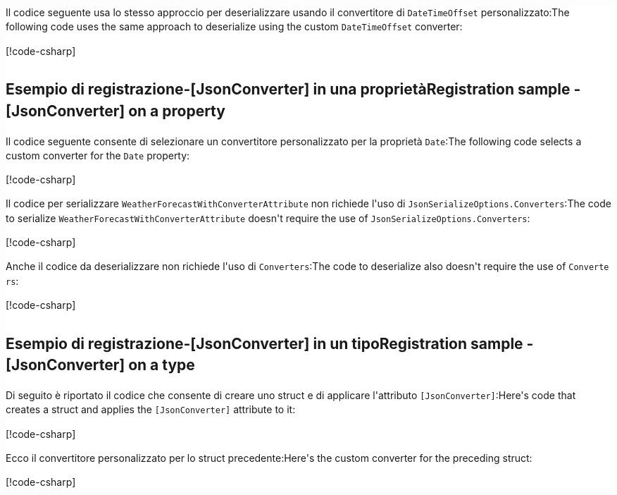<span data-ttu-id="a7621-172">Il codice seguente usa lo stesso approccio per deserializzare usando il convertitore di `DateTimeOffset` personalizzato:</span><span class="sxs-lookup"><span data-stu-id="a7621-172">The following code uses the same approach to deserialize using the custom `DateTimeOffset` converter:</span></span>

[!code-csharp[](~/samples/snippets/core/system-text-json/csharp/RegisterConverterWithConvertersCollection.cs?name=SnippetDeserialize)]

## <a name="registration-sample---jsonconverter-on-a-property"></a><span data-ttu-id="a7621-173">Esempio di registrazione-[JsonConverter] in una proprietà</span><span class="sxs-lookup"><span data-stu-id="a7621-173">Registration sample - [JsonConverter] on a property</span></span>

<span data-ttu-id="a7621-174">Il codice seguente consente di selezionare un convertitore personalizzato per la proprietà `Date`:</span><span class="sxs-lookup"><span data-stu-id="a7621-174">The following code selects a custom converter for the `Date` property:</span></span>

[!code-csharp[](~/samples/snippets/core/system-text-json/csharp/WeatherForecast.cs?name=SnippetWFWithConverterAttribute)]

<span data-ttu-id="a7621-175">Il codice per serializzare `WeatherForecastWithConverterAttribute` non richiede l'uso di `JsonSerializeOptions.Converters`:</span><span class="sxs-lookup"><span data-stu-id="a7621-175">The code to serialize `WeatherForecastWithConverterAttribute` doesn't require the use of `JsonSerializeOptions.Converters`:</span></span>

[!code-csharp[](~/samples/snippets/core/system-text-json/csharp/RegisterConverterWithAttributeOnProperty.cs?name=SnippetSerialize)]

<span data-ttu-id="a7621-176">Anche il codice da deserializzare non richiede l'uso di `Converters`:</span><span class="sxs-lookup"><span data-stu-id="a7621-176">The code to deserialize also doesn't require the use of `Converters`:</span></span>

[!code-csharp[](~/samples/snippets/core/system-text-json/csharp/RegisterConverterWithAttributeOnProperty.cs?name=SnippetDeserialize)]

## <a name="registration-sample---jsonconverter-on-a-type"></a><span data-ttu-id="a7621-177">Esempio di registrazione-[JsonConverter] in un tipo</span><span class="sxs-lookup"><span data-stu-id="a7621-177">Registration sample - [JsonConverter] on a type</span></span>

<span data-ttu-id="a7621-178">Di seguito è riportato il codice che consente di creare uno struct e di applicare l'attributo `[JsonConverter]`:</span><span class="sxs-lookup"><span data-stu-id="a7621-178">Here's code that creates a struct and applies the `[JsonConverter]` attribute to it:</span></span>

[!code-csharp[](~/samples/snippets/core/system-text-json/csharp/Temperature.cs)]

<span data-ttu-id="a7621-179">Ecco il convertitore personalizzato per lo struct precedente:</span><span class="sxs-lookup"><span data-stu-id="a7621-179">Here's the custom converter for the preceding struct:</span></span>

[!code-csharp[](~/samples/snippets/core/system-text-json/csharp/TemperatureConverter.cs)]
